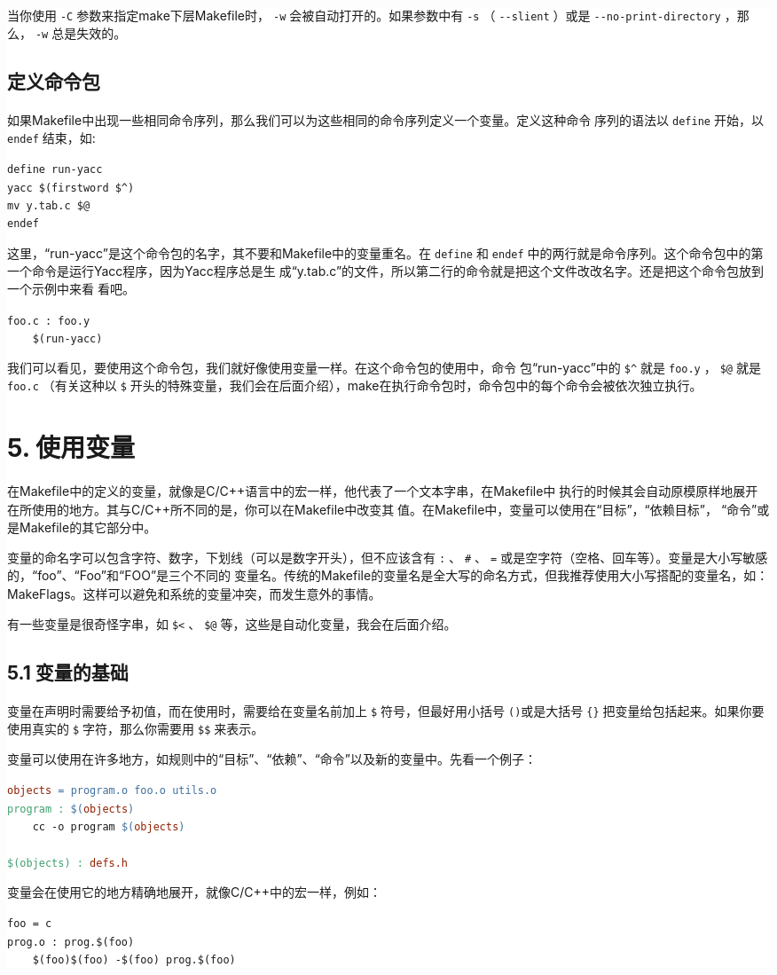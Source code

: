 当你使用 `-C` 参数来指定make下层Makefile时， `-w` 会被自动打开的。如果参数中有 `-s` （ `--slient` ）或是 `--no-print-directory` ，那么， `-w` 总是失效的。

## 定义命令包

如果Makefile中出现一些相同命令序列，那么我们可以为这些相同的命令序列定义一个变量。定义这种命令 序列的语法以 `define` 开始，以 `endef` 结束，如:

```
define run-yacc
yacc $(firstword $^)
mv y.tab.c $@
endef
```

这里，“run-yacc”是这个命令包的名字，其不要和Makefile中的变量重名。在 `define` 和 `endef` 中的两行就是命令序列。这个命令包中的第一个命令是运行Yacc程序，因为Yacc程序总是生 成“y.tab.c”的文件，所以第二行的命令就是把这个文件改改名字。还是把这个命令包放到一个示例中来看 看吧。

```
foo.c : foo.y
    $(run-yacc)
```

我们可以看见，要使用这个命令包，我们就好像使用变量一样。在这个命令包的使用中，命令 包“run-yacc”中的 `$^` 就是 `foo.y` ， `$@` 就是 `foo.c` （有关这种以 `$` 开头的特殊变量，我们会在后面介绍），make在执行命令包时，命令包中的每个命令会被依次独立执行。

# 5. 使用变量

在Makefile中的定义的变量，就像是C/C++语言中的宏一样，他代表了一个文本字串，在Makefile中 执行的时候其会自动原模原样地展开在所使用的地方。其与C/C++所不同的是，你可以在Makefile中改变其 值。在Makefile中，变量可以使用在“目标”，“依赖目标”， “命令”或是Makefile的其它部分中。

变量的命名字可以包含字符、数字，下划线（可以是数字开头），但不应该含有 `:` 、 `#` 、 `=` 或是空字符（空格、回车等）。变量是大小写敏感的，“foo”、“Foo”和“FOO”是三个不同的 变量名。传统的Makefile的变量名是全大写的命名方式，但我推荐使用大小写搭配的变量名，如： MakeFlags。这样可以避免和系统的变量冲突，而发生意外的事情。

有一些变量是很奇怪字串，如 `$<` 、 `$@` 等，这些是自动化变量，我会在后面介绍。

## 5.1 变量的基础

变量在声明时需要给予初值，而在使用时，需要给在变量名前加上 `$` 符号，但最好用小括号 `()`或是大括号 `{}` 把变量给包括起来。如果你要使用真实的 `$` 字符，那么你需要用 `$$` 来表示。

变量可以使用在许多地方，如规则中的“目标”、“依赖”、“命令”以及新的变量中。先看一个例子：

```makefile
objects = program.o foo.o utils.o
program : $(objects)
    cc -o program $(objects)

$(objects) : defs.h
```

变量会在使用它的地方精确地展开，就像C/C++中的宏一样，例如：

```
foo = c
prog.o : prog.$(foo)
    $(foo)$(foo) -$(foo) prog.$(foo)
```
